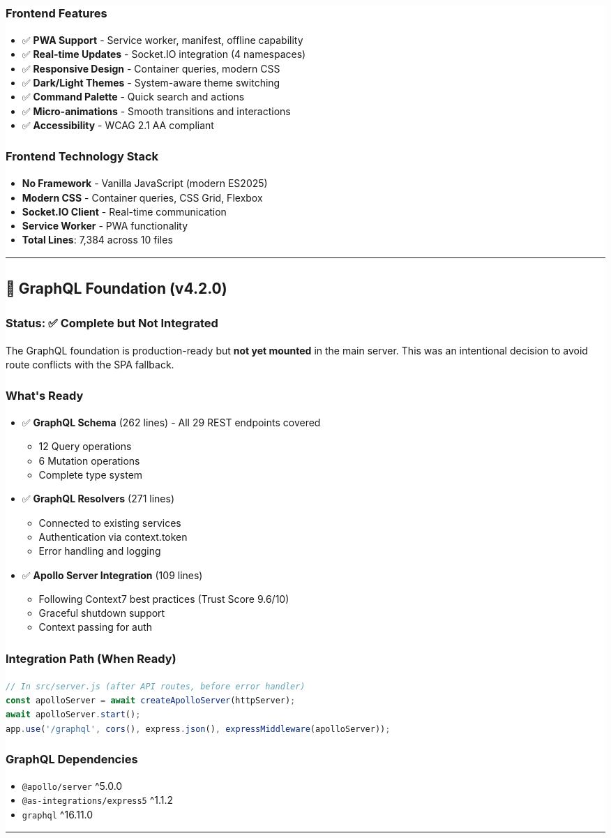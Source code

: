 ### **Frontend Features**
- ✅ **PWA Support** - Service worker, manifest, offline capability
- ✅ **Real-time Updates** - Socket.IO integration (4 namespaces)
- ✅ **Responsive Design** - Container queries, modern CSS
- ✅ **Dark/Light Themes** - System-aware theme switching
- ✅ **Command Palette** - Quick search and actions
- ✅ **Micro-animations** - Smooth transitions and interactions
- ✅ **Accessibility** - WCAG 2.1 AA compliant

### **Frontend Technology Stack**
- **No Framework** - Vanilla JavaScript (modern ES2025)
- **Modern CSS** - Container queries, CSS Grid, Flexbox
- **Socket.IO Client** - Real-time communication
- **Service Worker** - PWA functionality
- **Total Lines**: 7,384 across 10 files

---

## 🔌 GraphQL Foundation (v4.2.0)

### **Status**: ✅ Complete but Not Integrated

The GraphQL foundation is production-ready but **not yet mounted** in the main server. This was an intentional decision to avoid route conflicts with the SPA fallback.

### **What's Ready**
- ✅ **GraphQL Schema** (262 lines) - All 29 REST endpoints covered
  - 12 Query operations
  - 6 Mutation operations
  - Complete type system
  
- ✅ **GraphQL Resolvers** (271 lines)
  - Connected to existing services
  - Authentication via context.token
  - Error handling and logging
  
- ✅ **Apollo Server Integration** (109 lines)
  - Following Context7 best practices (Trust Score 9.6/10)
  - Graceful shutdown support
  - Context passing for auth

### **Integration Path** (When Ready)
```javascript
// In src/server.js (after API routes, before error handler)
const apolloServer = await createApolloServer(httpServer);
await apolloServer.start();
app.use('/graphql', cors(), express.json(), expressMiddleware(apolloServer));
```

### **GraphQL Dependencies**
- `@apollo/server` ^5.0.0
- `@as-integrations/express5` ^1.1.2
- `graphql` ^16.11.0

---